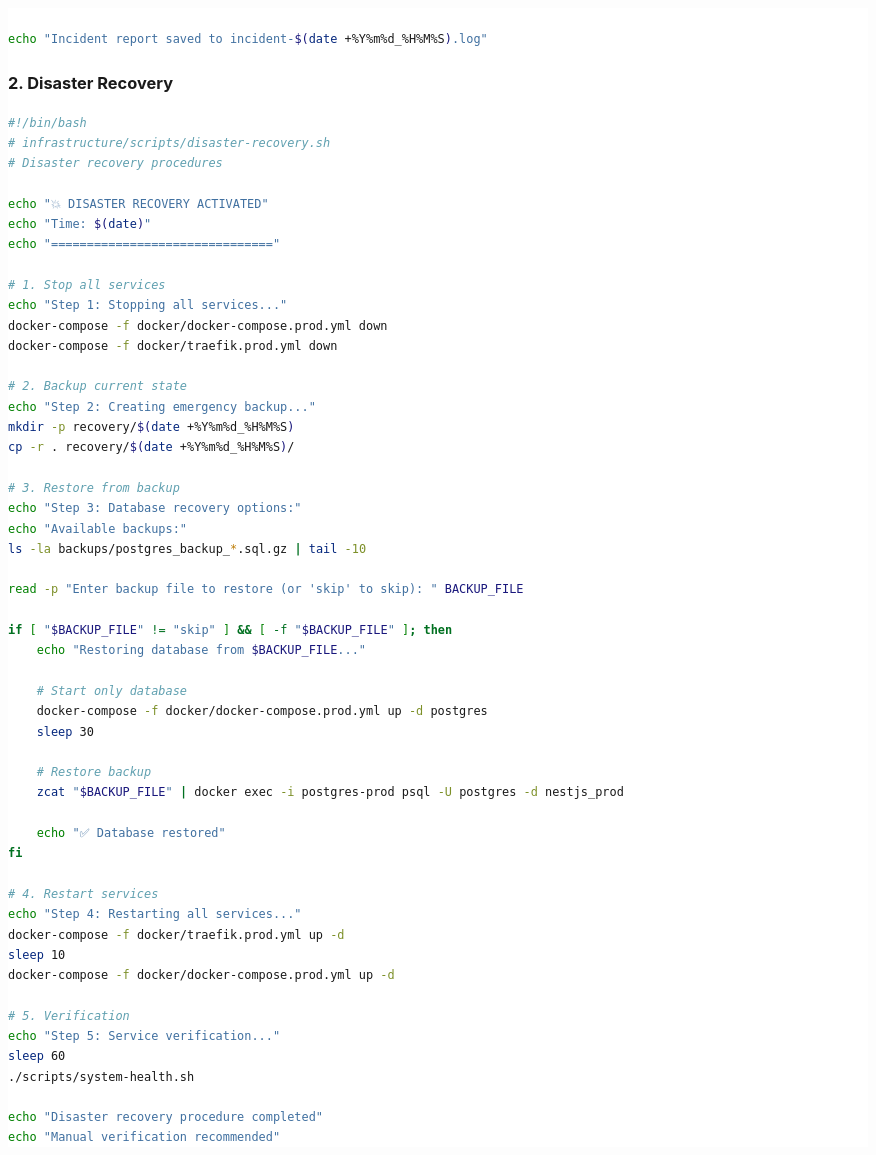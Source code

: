 ```bash

echo "Incident report saved to incident-$(date +%Y%m%d_%H%M%S).log"
```

### **2. Disaster Recovery**

```bash
#!/bin/bash
# infrastructure/scripts/disaster-recovery.sh
# Disaster recovery procedures

echo "💥 DISASTER RECOVERY ACTIVATED"
echo "Time: $(date)"
echo "==============================="

# 1. Stop all services
echo "Step 1: Stopping all services..."
docker-compose -f docker/docker-compose.prod.yml down
docker-compose -f docker/traefik.prod.yml down

# 2. Backup current state
echo "Step 2: Creating emergency backup..."
mkdir -p recovery/$(date +%Y%m%d_%H%M%S)
cp -r . recovery/$(date +%Y%m%d_%H%M%S)/

# 3. Restore from backup
echo "Step 3: Database recovery options:"
echo "Available backups:"
ls -la backups/postgres_backup_*.sql.gz | tail -10

read -p "Enter backup file to restore (or 'skip' to skip): " BACKUP_FILE

if [ "$BACKUP_FILE" != "skip" ] && [ -f "$BACKUP_FILE" ]; then
    echo "Restoring database from $BACKUP_FILE..."
    
    # Start only database
    docker-compose -f docker/docker-compose.prod.yml up -d postgres
    sleep 30
    
    # Restore backup
    zcat "$BACKUP_FILE" | docker exec -i postgres-prod psql -U postgres -d nestjs_prod
    
    echo "✅ Database restored"
fi

# 4. Restart services
echo "Step 4: Restarting all services..."
docker-compose -f docker/traefik.prod.yml up -d
sleep 10
docker-compose -f docker/docker-compose.prod.yml up -d

# 5. Verification
echo "Step 5: Service verification..."
sleep 60
./scripts/system-health.sh

echo "Disaster recovery procedure completed"
echo "Manual verification recommended"
```
